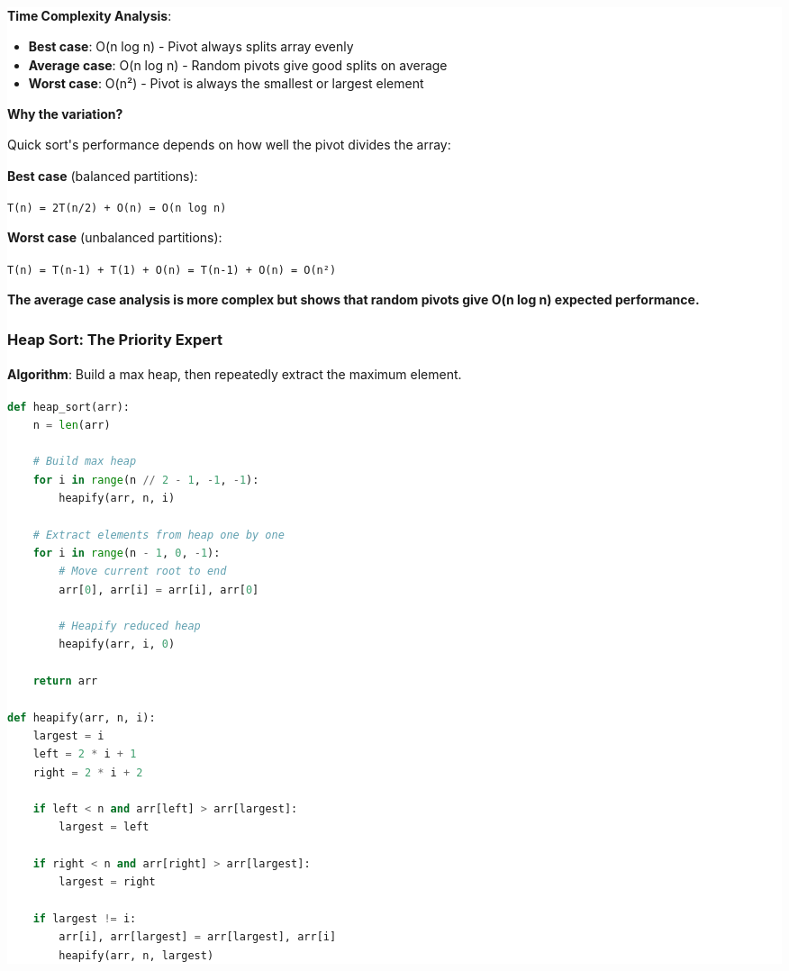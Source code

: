 **Time Complexity Analysis**:
- **Best case**: O(n log n) - Pivot always splits array evenly
- **Average case**: O(n log n) - Random pivots give good splits on average
- **Worst case**: O(n²) - Pivot is always the smallest or largest element

**Why the variation?**

Quick sort's performance depends on how well the pivot divides the array:

**Best case** (balanced partitions):
```
T(n) = 2T(n/2) + O(n) = O(n log n)
```

**Worst case** (unbalanced partitions):
```
T(n) = T(n-1) + T(1) + O(n) = T(n-1) + O(n) = O(n²)
```

**The average case analysis is more complex but shows that random pivots give O(n log n) expected performance.**

### Heap Sort: The Priority Expert

**Algorithm**: Build a max heap, then repeatedly extract the maximum element.

```python
def heap_sort(arr):
    n = len(arr)
    
    # Build max heap
    for i in range(n // 2 - 1, -1, -1):
        heapify(arr, n, i)
    
    # Extract elements from heap one by one
    for i in range(n - 1, 0, -1):
        # Move current root to end
        arr[0], arr[i] = arr[i], arr[0]
        
        # Heapify reduced heap
        heapify(arr, i, 0)
    
    return arr

def heapify(arr, n, i):
    largest = i
    left = 2 * i + 1
    right = 2 * i + 2
    
    if left < n and arr[left] > arr[largest]:
        largest = left
    
    if right < n and arr[right] > arr[largest]:
        largest = right
    
    if largest != i:
        arr[i], arr[largest] = arr[largest], arr[i]
        heapify(arr, n, largest)
```
